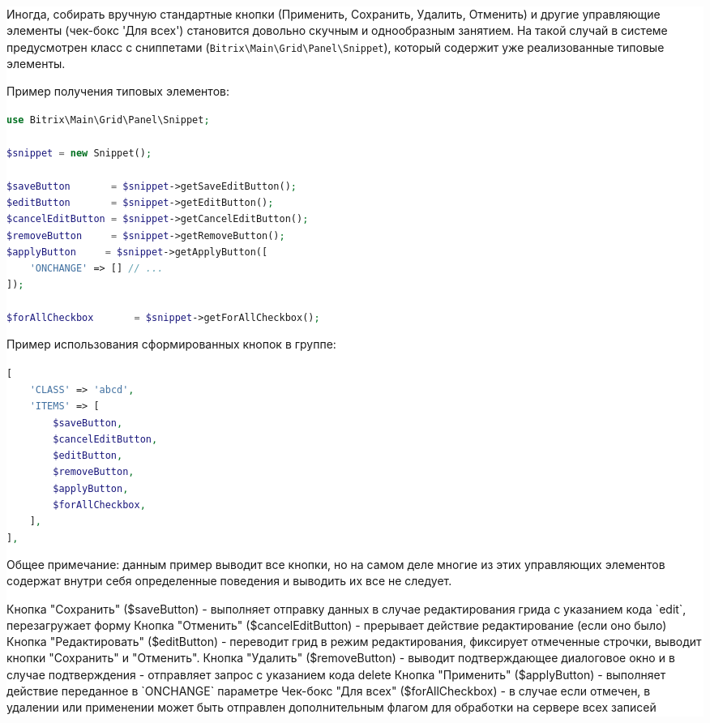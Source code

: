 Иногда, собирать вручную стандартные кнопки (Применить, Сохранить, Удалить, Отменить) и другие управляющие элементы (чек-бокс 'Для всех') становится довольно скучным и однообразным занятием. На такой случай в системе предусмотрен класс с сниппетами (`Bitrix\Main\Grid\Panel\Snippet`), который содержит уже реализованные типовые элементы.

Пример получения типовых элементов:

```php
use Bitrix\Main\Grid\Panel\Snippet;

$snippet = new Snippet();

$saveButton       = $snippet->getSaveEditButton();
$editButton       = $snippet->getEditButton();
$cancelEditButton = $snippet->getCancelEditButton();
$removeButton     = $snippet->getRemoveButton();
$applyButton     = $snippet->getApplyButton([
	'ONCHANGE' => [] // ... 
]);

$forAllCheckbox       = $snippet->getForAllCheckbox();
```

Пример использования сформированных кнопок в группе:
```php
[
	'CLASS' => 'abcd',
	'ITEMS' => [
		$saveButton,
		$cancelEditButton,
		$editButton,
		$removeButton,
		$applyButton,
		$forAllCheckbox,
	],
],
```

Общее примечание: данным пример выводит все кнопки, но на самом деле многие из этих управляющих элементов содержат внутри себя определенные поведения и выводить их все не следует.

Кнопка "Сохранить" ($saveButton) - выполняет отправку данных в случае редактирования грида с указанием кода `edit`, перезагружает форму
Кнопка "Отменить" ($cancelEditButton) - прерывает действие редактирование (если оно было)
Кнопка "Редактировать" ($editButton) - переводит грид в режим редактирования, фиксирует отмеченные строчки, выводит кнопки "Сохранить" и "Отменить".
Кнопка "Удалить" ($removeButton) - выводит подтверждающее диалоговое окно и в случае подтверждения - отправляет запрос с указанием кода delete
Кнопка "Применить" ($applyButton) - выполняет действие переданное в `ONCHANGE` параметре
Чек-бокс "Для всех" ($forAllCheckbox) - в случае если отмечен, в удалении или применении может быть отправлен дополнительным флагом для обработки на сервере всех записей 